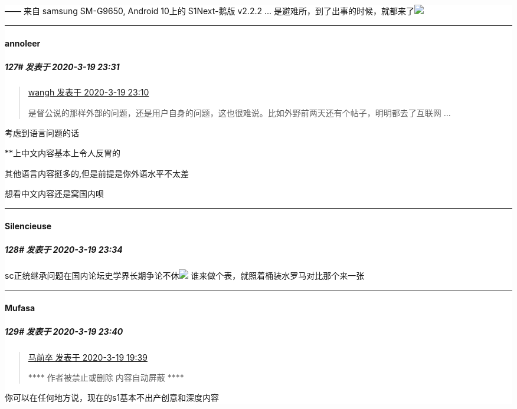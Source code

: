 
—— 来自 samsung SM-G9650, Android 10上的 S1Next-鹅版 v2.2.2 ...</blockquote>
是避难所，到了出事的时候，就都来了<img src="https://static.saraba1st.com/image/smiley/face2017/033.png" referrerpolicy="no-referrer">







-----

####  annoleer  
##### 127#       发表于 2020-3-19 23:31



<blockquote><a href="httphttps://bbs.saraba1st.com/2b/forum.php?mod=redirect&amp;goto=findpost&amp;pid=46805888&amp;ptid=1919706" target="_blank">wangh 发表于 2020-3-19 23:10</a>

是督公说的那样外部的问题，还是用户自身的问题，这也很难说。比如外野前两天还有个帖子，明明都去了互联网 ...</blockquote>
考虑到语言问题的话


**上中文内容基本上令人反胃的


其他语言内容挺多的,但是前提是你外语水平不太差


想看中文内容还是窝国内呗







-----

####  Silencieuse  
##### 128#       发表于 2020-3-19 23:34




sc正统继承问题在国内论坛史学界长期争论不休<img src="https://static.saraba1st.com/image/smiley/face2017/067.png" referrerpolicy="no-referrer">
谁来做个表，就照着桶装水罗马对比那个来一张







-----

####  Mufasa  
##### 129#       发表于 2020-3-19 23:40



<blockquote><a href="httphttps://bbs.saraba1st.com/2b/forum.php?mod=redirect&amp;goto=findpost&amp;pid=46803439&amp;ptid=1919706" target="_blank">马前卒 发表于 2020-3-19 19:39</a>

**** 作者被禁止或删除 内容自动屏蔽 ****</blockquote>
你可以在任何地方说，现在的s1基本不出产创意和深度内容
